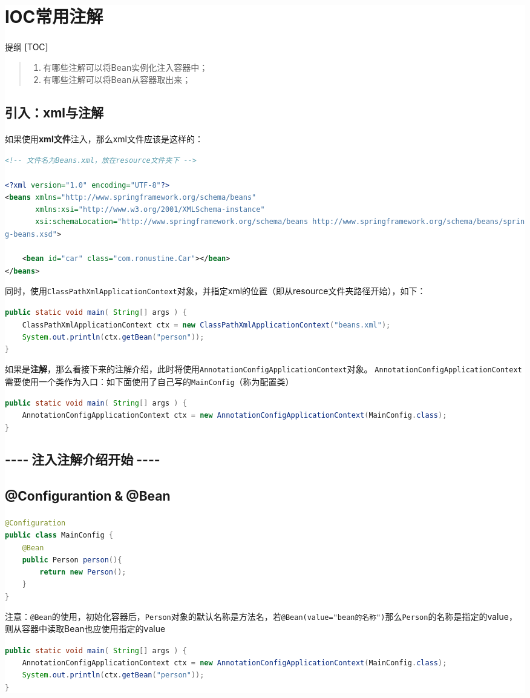 # IOC常用注解

提纲
[TOC]

> 1. 有哪些注解可以将Bean实例化注入容器中；
> 2. 有哪些注解可以将Bean从容器取出来；
## 引入：xml与注解
如果使用**xml文件**注入，那么xml文件应该是这样的：
```xml
<!-- 文件名为Beans.xml，放在resource文件夹下 -->

<?xml version="1.0" encoding="UTF-8"?>
<beans xmlns="http://www.springframework.org/schema/beans"
       xmlns:xsi="http://www.w3.org/2001/XMLSchema-instance"
       xsi:schemaLocation="http://www.springframework.org/schema/beans http://www.springframework.org/schema/beans/spring-beans.xsd">

    <bean id="car" class="com.ronustine.Car"></bean>
</beans>
```

同时，使用`ClassPathXmlApplicationContext`对象，并指定xml的位置（即从resource文件夹路径开始），如下：
```java
public static void main( String[] args ) {
    ClassPathXmlApplicationContext ctx = new ClassPathXmlApplicationContext("beans.xml");
    System.out.println(ctx.getBean("person"));
}
```

如果是**注解**，那么看接下来的注解介绍，此时将使用`AnnotationConfigApplicationContext`对象。
`AnnotationConfigApplicationContext`需要使用一个类作为入口：如下面使用了自己写的`MainConfig`（称为配置类）
```java
public static void main( String[] args ) {
    AnnotationConfigApplicationContext ctx = new AnnotationConfigApplicationContext(MainConfig.class);
}
```

## ---- 注入注解介绍开始 ----

## @Configurantion & @Bean
```java
@Configuration
public class MainConfig {
    @Bean
    public Person person(){
        return new Person();
    }
}
```
注意：`@Bean`的使用，初始化容器后，`Person`对象的默认名称是方法名，若`@Bean(value="bean的名称")`那么`Person`的名称是指定的value，则从容器中读取Bean也应使用指定的value
```java
public static void main( String[] args ) {
    AnnotationConfigApplicationContext ctx = new AnnotationConfigApplicationContext(MainConfig.class);
    System.out.println(ctx.getBean("person"));
}
```
